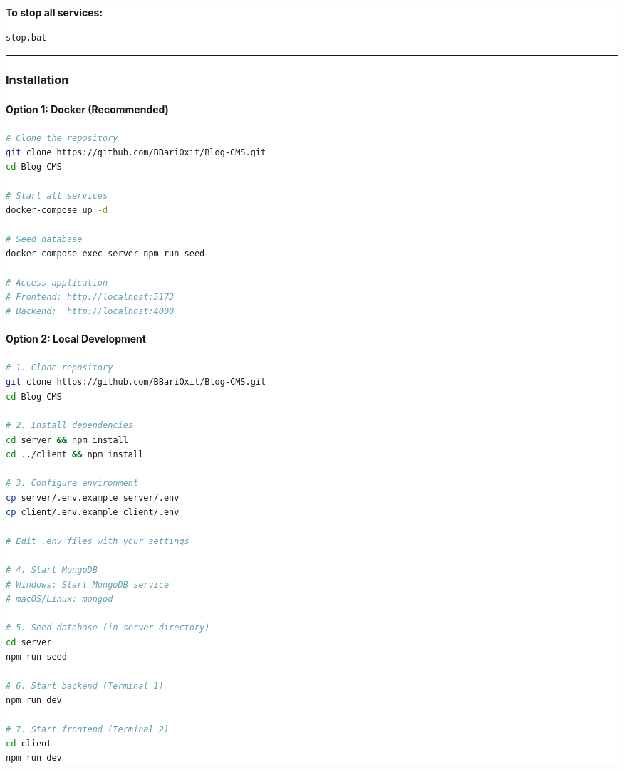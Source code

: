**To stop all services:**

```bash
stop.bat
```

---

### Installation

#### Option 1: Docker (Recommended)

```bash
# Clone the repository
git clone https://github.com/BBariOxit/Blog-CMS.git
cd Blog-CMS

# Start all services
docker-compose up -d

# Seed database
docker-compose exec server npm run seed

# Access application
# Frontend: http://localhost:5173
# Backend:  http://localhost:4000
```

#### Option 2: Local Development

```bash
# 1. Clone repository
git clone https://github.com/BBariOxit/Blog-CMS.git
cd Blog-CMS

# 2. Install dependencies
cd server && npm install
cd ../client && npm install

# 3. Configure environment
cp server/.env.example server/.env
cp client/.env.example client/.env

# Edit .env files with your settings

# 4. Start MongoDB
# Windows: Start MongoDB service
# macOS/Linux: mongod

# 5. Seed database (in server directory)
cd server
npm run seed

# 6. Start backend (Terminal 1)
npm run dev

# 7. Start frontend (Terminal 2)
cd client
npm run dev
```

